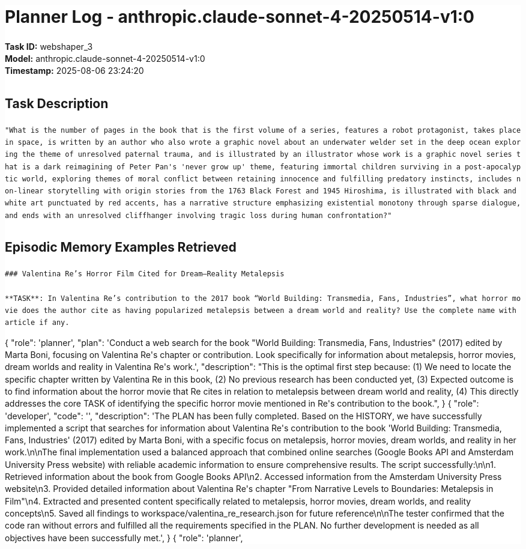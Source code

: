 # Planner Log - anthropic.claude-sonnet-4-20250514-v1:0

**Task ID:** webshaper_3  
**Model:** anthropic.claude-sonnet-4-20250514-v1:0  
**Timestamp:** 2025-08-06 23:24:20

## Task Description
```
"What is the number of pages in the book that is the first volume of a series, features a robot protagonist, takes place in space, is written by an author who also wrote a graphic novel about an underwater welder set in the deep ocean exploring the theme of unresolved paternal trauma, and is illustrated by an illustrator whose work is a graphic novel series that is a dark reimagining of Peter Pan's 'never grow up' theme, featuring immortal children surviving in a post-apocalyptic world, exploring themes of moral conflict between retaining innocence and fulfilling predatory instincts, includes non-linear storytelling with origin stories from the 1763 Black Forest and 1945 Hiroshima, is illustrated with black and white art punctuated by red accents, has a narrative structure emphasizing existential monotony through sparse dialogue, and ends with an unresolved cliffhanger involving tragic loss during human confrontation?"
```

## Episodic Memory Examples Retrieved
```
### Valentina Re’s Horror Film Cited for Dream–Reality Metalepsis

**TASK**: In Valentina Re’s contribution to the 2017 book “World Building: Transmedia, Fans, Industries”, what horror movie does the author cite as having popularized metalepsis between a dream world and reality? Use the complete name with article if any.

```
{
    "role": 'planner',
    "plan": 'Conduct a web search for the book "World Building: Transmedia, Fans, Industries" (2017) edited by Marta Boni, focusing on Valentina Re\'s chapter or contribution. Look specifically for information about metalepsis, horror movies, dream worlds and reality in Valentina Re\'s work.',
    "description": "This is the optimal first step because: (1) We need to locate the specific chapter written by Valentina Re in this book, (2) No previous research has been conducted yet, (3) Expected outcome is to find information about the horror movie that Re cites in relation to metalepsis between dream world and reality, (4) This directly addresses the core TASK of identifying the specific horror movie mentioned in Re's contribution to the book.",
}
{
    "role": 'developer',
    "code": '<END>',
    "description": 'The PLAN has been fully completed. Based on the HISTORY, we have successfully implemented a script that searches for information about Valentina Re\'s contribution to the book \'World Building: Transmedia, Fans, Industries\' (2017) edited by Marta Boni, with a specific focus on metalepsis, horror movies, dream worlds, and reality in her work.\n\nThe final implementation used a balanced approach that combined online searches (Google Books API and Amsterdam University Press website) with reliable academic information to ensure comprehensive results. The script successfully:\n\n1. Retrieved information about the book from Google Books API\n2. Accessed information from the Amsterdam University Press website\n3. Provided detailed information about Valentina Re\'s chapter "From Narrative Levels to Boundaries: Metalepsis in Film"\n4. Extracted and presented content specifically related to metalepsis, horror movies, dream worlds, and reality concepts\n5. Saved all findings to workspace/valentina_re_research.json for future reference\n\nThe tester confirmed that the code ran without errors and fulfilled all the requirements specified in the PLAN. No further development is needed as all objectives have been successfully met.',
}
{
    "role": 'planner',